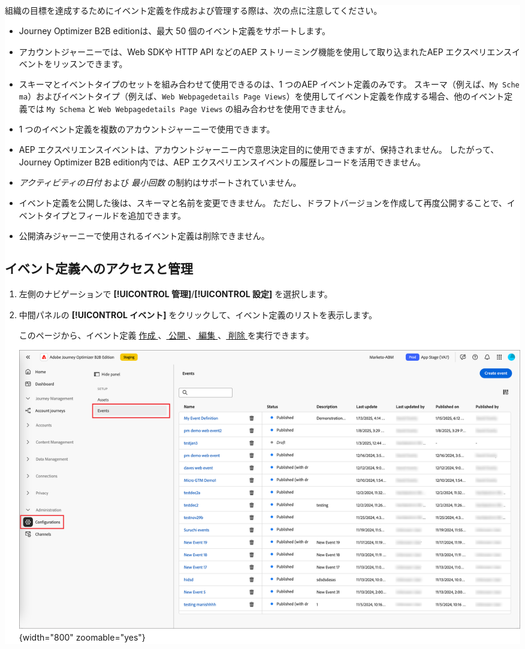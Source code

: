 組織の目標を達成するためにイベント定義を作成および管理する際は、次の点に注意してください。

* Journey Optimizer B2B editionは、最大 50 個のイベント定義をサポートします。

* アカウントジャーニーでは、Web SDKや HTTP API などのAEP ストリーミング機能を使用して取り込まれたAEP エクスペリエンスイベントをリッスンできます。

* スキーマとイベントタイプのセットを組み合わせて使用できるのは、1 つのAEP イベント定義のみです。 スキーマ（例えば、`My Schema`）およびイベントタイプ（例えば、`Web Webpagedetails Page Views`）を使用してイベント定義を作成する場合、他のイベント定義では `My Schema` と `Web Webpagedetails Page Views` の組み合わせを使用できません。

* 1 つのイベント定義を複数のアカウントジャーニーで使用できます。

* AEP エクスペリエンスイベントは、アカウントジャーニー内で意思決定目的に使用できますが、保持されません。 したがって、Journey Optimizer B2B edition内では、AEP エクスペリエンスイベントの履歴レコードを活用できません。

* _アクティビティの日付_ および _最小回数_ の制約はサポートされていません。

* イベント定義を公開した後は、スキーマと名前を変更できません。 ただし、ドラフトバージョンを作成して再度公開することで、イベントタイプとフィールドを追加できます。

* 公開済みジャーニーで使用されるイベント定義は削除できません。

## イベント定義へのアクセスと管理

1. 左側のナビゲーションで **[!UICONTROL 管理]**/**[!UICONTROL 設定]** を選択します。

1. 中間パネルの **[!UICONTROL イベント]** をクリックして、イベント定義のリストを表示します。

   このページから、イベント定義 [ 作成 ](#create-an-event-definition)、[ 公開 ](#publish-an-event-defintion)、[ 編集 ](#edit-an-event-definition)、[ 削除 ](#delete-an-event-definition) を実行できます。

   ![ 設定済みのイベント定義へのアクセス ](./assets/configuration-events-defs-list.png){width="800" zoomable="yes"}
